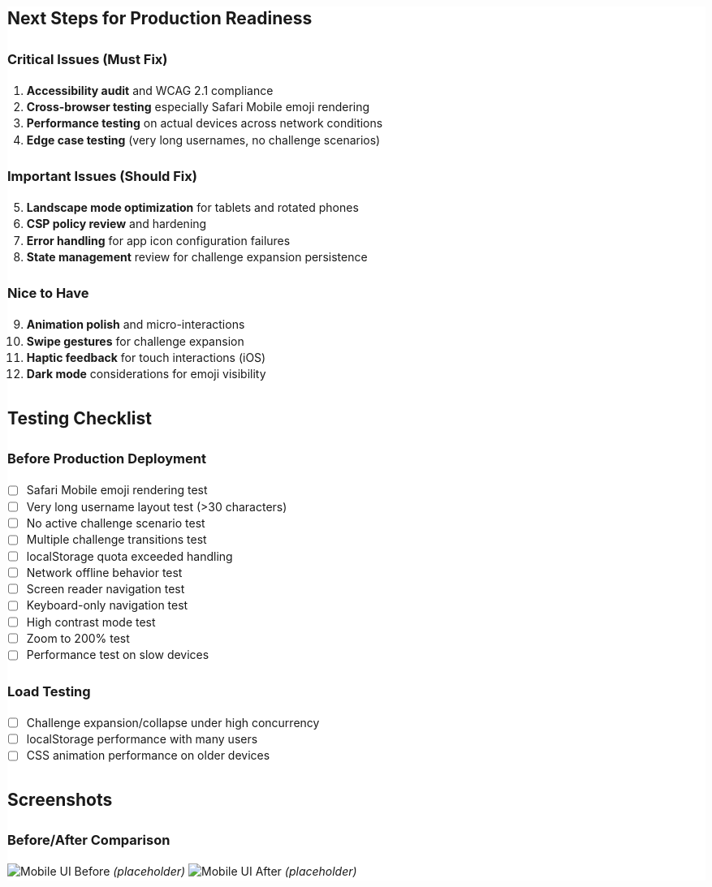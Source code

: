 ## Next Steps for Production Readiness

### Critical Issues (Must Fix)
1. **Accessibility audit** and WCAG 2.1 compliance
2. **Cross-browser testing** especially Safari Mobile emoji rendering
3. **Performance testing** on actual devices across network conditions
4. **Edge case testing** (very long usernames, no challenge scenarios)

### Important Issues (Should Fix)
5. **Landscape mode optimization** for tablets and rotated phones
6. **CSP policy review** and hardening
7. **Error handling** for app icon configuration failures
8. **State management** review for challenge expansion persistence

### Nice to Have
9. **Animation polish** and micro-interactions
10. **Swipe gestures** for challenge expansion
11. **Haptic feedback** for touch interactions (iOS)
12. **Dark mode** considerations for emoji visibility

## Testing Checklist

### Before Production Deployment
- [ ] Safari Mobile emoji rendering test
- [ ] Very long username layout test (>30 characters)
- [ ] No active challenge scenario test
- [ ] Multiple challenge transitions test
- [ ] localStorage quota exceeded handling
- [ ] Network offline behavior test
- [ ] Screen reader navigation test
- [ ] Keyboard-only navigation test
- [ ] High contrast mode test
- [ ] Zoom to 200% test
- [ ] Performance test on slow devices

### Load Testing
- [ ] Challenge expansion/collapse under high concurrency
- [ ] localStorage performance with many users
- [ ] CSS animation performance on older devices

## Screenshots

### Before/After Comparison
![Mobile UI Before](../screenshots/mobile-before.png) *(placeholder)*
![Mobile UI After](../screenshots/mobile-after.png) *(placeholder)*
